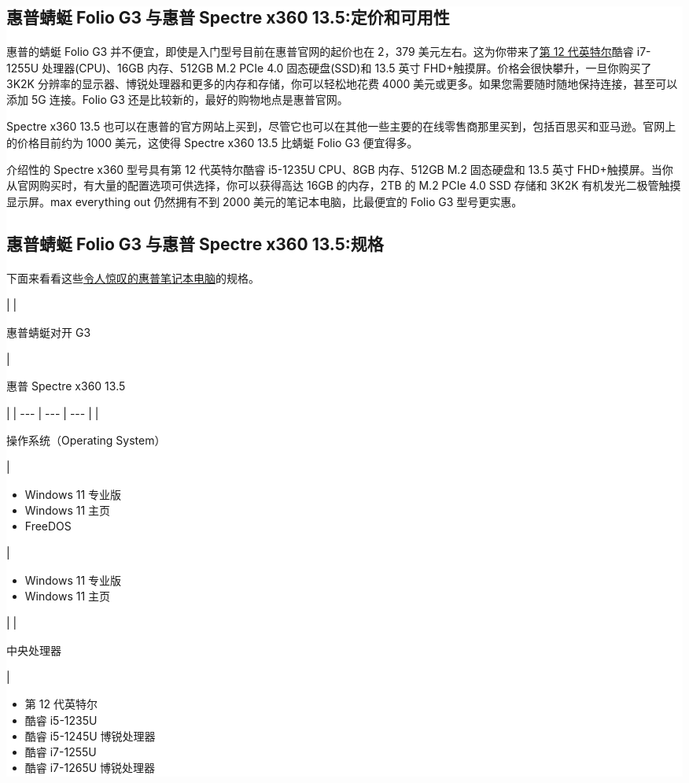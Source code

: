 ## 惠普蜻蜓 Folio G3 与惠普 Spectre x360 13.5:定价和可用性

惠普的蜻蜓 Folio G3 并不便宜，即使是入门型号目前在惠普官网的起价也在 2，379 美元左右。这为你带来了[第 12 代英特尔](https://www.xda-developers.com/intel-12th-gen-p-vs-u-series/)酷睿 i7-1255U 处理器(CPU)、16GB 内存、512GB M.2 PCIe 4.0 固态硬盘(SSD)和 13.5 英寸 FHD+触摸屏。价格会很快攀升，一旦你购买了 3K2K 分辨率的显示器、博锐处理器和更多的内存和存储，你可以轻松地花费 4000 美元或更多。如果您需要随时随地保持连接，甚至可以添加 5G 连接。Folio G3 还是比较新的，最好的购物地点是惠普官网。

Spectre x360 13.5 也可以在惠普的官方网站上买到，尽管它也可以在其他一些主要的在线零售商那里买到，包括百思买和亚马逊。官网上的价格目前约为 1000 美元，这使得 Spectre x360 13.5 比蜻蜓 Folio G3 便宜得多。

介绍性的 Spectre x360 型号具有第 12 代英特尔酷睿 i5-1235U CPU、8GB 内存、512GB M.2 固态硬盘和 13.5 英寸 FHD+触摸屏。当你从官网购买时，有大量的配置选项可供选择，你可以获得高达 16GB 的内存，2TB 的 M.2 PCIe 4.0 SSD 存储和 3K2K 有机发光二极管触摸显示屏。max everything out 仍然拥有不到 2000 美元的笔记本电脑，比最便宜的 Folio G3 型号更实惠。

## 惠普蜻蜓 Folio G3 与惠普 Spectre x360 13.5:规格

下面来看看这些[令人惊叹的惠普笔记本电脑](https://www.xda-developers.com/best-hp-laptops/)的规格。

|  | 

惠普蜻蜓对开 G3

 | 

惠普 Spectre x360 13.5

 |
| --- | --- | --- |
| 

操作系统（Operating System）

 | 

*   Windows 11 专业版
*   Windows 11 主页
*   FreeDOS

 | 

*   Windows 11 专业版
*   Windows 11 主页

 |
| 

中央处理器

 | 

*   第 12 代英特尔
*   酷睿 i5-1235U
*   酷睿 i5-1245U 博锐处理器
*   酷睿 i7-1255U
*   酷睿 i7-1265U 博锐处理器
